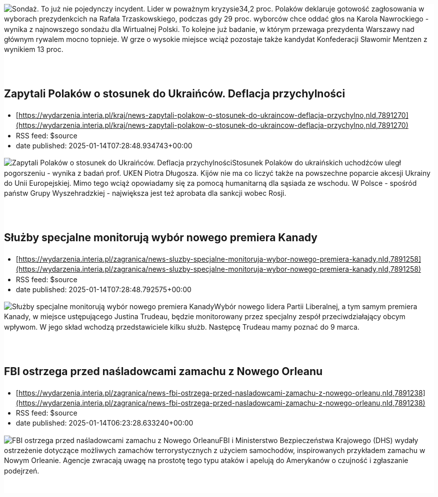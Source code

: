<p><a href="https://wydarzenia.interia.pl/wybory/prezydenckie/news-sondaz-to-juz-nie-pojedynczy-incydent-lider-w-powaznym-kryzy,nId,7891290"><img src="https://i.iplsc.com/sondaz-to-juz-nie-pojedynczy-incydent-lider-w-powaznym-kryzy/000KFSQBIJ55AY04-C321.jpg" alt="Sondaż. To już nie pojedynczy incydent. Lider w poważnym kryzysie" align="left" /></a>34,2 proc. Polaków deklaruje gotowość zagłosowania w wyborach prezydenkcich na Rafała Trzaskowskiego, podczas gdy 29 proc. wyborców chce oddać głos na Karola Nawrockiego - wynika z najnowszego sondażu dla Wirtualnej Polski. To kolejne już badanie, w którym przewaga prezydenta Warszawy nad głównym rywalem mocno topnieje. W grze o wysokie miejsce wciąż pozostaje także kandydat Konfederacji Sławomir Mentzen z wynikiem 13 proc.</p><br clear="all" />

## Zapytali Polaków o stosunek do Ukraińców. Deflacja przychylności
 - [https://wydarzenia.interia.pl/kraj/news-zapytali-polakow-o-stosunek-do-ukraincow-deflacja-przychylno,nId,7891270](https://wydarzenia.interia.pl/kraj/news-zapytali-polakow-o-stosunek-do-ukraincow-deflacja-przychylno,nId,7891270)
 - RSS feed: $source
 - date published: 2025-01-14T07:28:48.934743+00:00

<p><a href="https://wydarzenia.interia.pl/kraj/news-zapytali-polakow-o-stosunek-do-ukraincow-deflacja-przychylno,nId,7891270"><img src="https://i.iplsc.com/zapytali-polakow-o-stosunek-do-ukraincow-deflacja-przychylno/000KFS1UTB3IC81K-C321.jpg" alt="Zapytali Polaków o stosunek do Ukraińców. Deflacja przychylności" align="left" /></a>Stosunek Polaków do ukraińskich uchodźców uległ pogorszeniu - wynika z badań prof. UKEN Piotra Długosza. Kijów nie ma co liczyć także na powszechne poparcie akcesji Ukrainy do Unii Europejskiej. Mimo tego wciąż opowiadamy się za pomocą humanitarną dla sąsiada ze wschodu. W Polsce - spośród państw Grupy Wyszehradzkiej - największa jest też aprobata dla sankcji wobec Rosji.</p><br clear="all" />

## Służby specjalne monitorują wybór nowego premiera Kanady
 - [https://wydarzenia.interia.pl/zagranica/news-sluzby-specjalne-monitoruja-wybor-nowego-premiera-kanady,nId,7891258](https://wydarzenia.interia.pl/zagranica/news-sluzby-specjalne-monitoruja-wybor-nowego-premiera-kanady,nId,7891258)
 - RSS feed: $source
 - date published: 2025-01-14T07:28:48.792575+00:00

<p><a href="https://wydarzenia.interia.pl/zagranica/news-sluzby-specjalne-monitoruja-wybor-nowego-premiera-kanady,nId,7891258"><img src="https://i.iplsc.com/sluzby-specjalne-monitoruja-wybor-nowego-premiera-kanady/000KFS30C6SI58R5-C321.jpg" alt="Służby specjalne monitorują wybór nowego premiera Kanady" align="left" /></a>Wybór nowego lidera Partii Liberalnej, a tym samym premiera Kanady, w miejsce ustępującego Justina Trudeau, będzie monitorowany przez specjalny zespół przeciwdziałający obcym wpływom. W jego skład wchodzą przedstawiciele kilku służb. Następcę Trudeau mamy poznać do 9 marca. </p><br clear="all" />

## FBI ostrzega przed naśladowcami zamachu z Nowego Orleanu
 - [https://wydarzenia.interia.pl/zagranica/news-fbi-ostrzega-przed-nasladowcami-zamachu-z-nowego-orleanu,nId,7891238](https://wydarzenia.interia.pl/zagranica/news-fbi-ostrzega-przed-nasladowcami-zamachu-z-nowego-orleanu,nId,7891238)
 - RSS feed: $source
 - date published: 2025-01-14T06:23:28.633240+00:00

<p><a href="https://wydarzenia.interia.pl/zagranica/news-fbi-ostrzega-przed-nasladowcami-zamachu-z-nowego-orleanu,nId,7891238"><img src="https://i.iplsc.com/fbi-ostrzega-przed-nasladowcami-zamachu-z-nowego-orleanu/000KFS0JE5H2SW4T-C321.jpg" alt="FBI ostrzega przed naśladowcami zamachu z Nowego Orleanu" align="left" /></a>FBI i Ministerstwo Bezpieczeństwa Krajowego (DHS) wydały ostrzeżenie dotyczące możliwych zamachów terrorystycznych z użyciem samochodów, inspirowanych przykładem zamachu w Nowym Orleanie. Agencje zwracają uwagę na prostotę tego typu ataków i apelują do Amerykanów o czujność i zgłaszanie podejrzeń.</p><br clear="all" />

